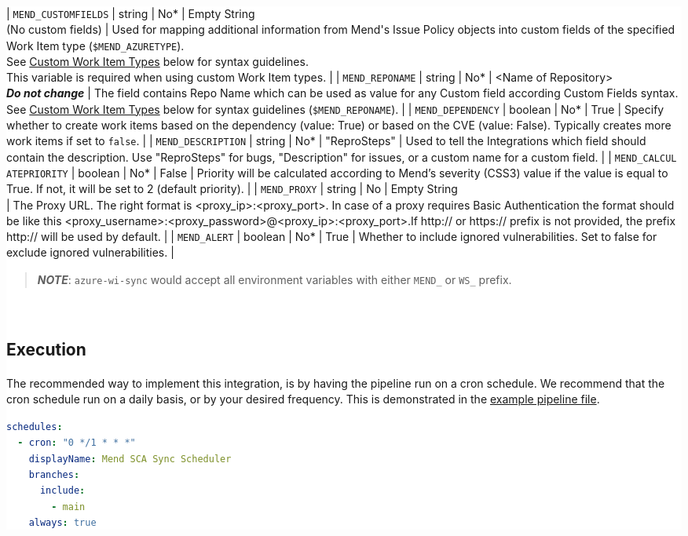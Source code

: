 | `MEND_CUSTOMFIELDS`      | string  |   No*    | Empty String <br /> (No custom fields) | Used for mapping additional information from Mend's Issue Policy objects into custom fields of the specified Work Item type (`$MEND_AZURETYPE`). <br/> See [Custom Work Item Types](#custom-field-mapping) below for syntax guidelines. <br/>  This variable is required when using custom Work Item types.                                                                                                                                                                                                                                                                                                                                                                                                       |
| `MEND_REPONAME`          | string  |   No*    | <Name of Repository\> <br /> **_Do not change_** | The field contains Repo Name which can be used as value for any Custom field according Custom Fields syntax. See [Custom Work Item Types](#custom-field-mapping) below for syntax guidelines (`$MEND_REPONAME`).                                                                                                                                                                                                                                                                                                                                                                                                                                                                                                  |
| `MEND_DEPENDENCY`        | boolean |   No*    | True | Specify whether to create work items based on the dependency (value: True) or based on the CVE (value: False). Typically creates more work items if set to `false`.                                                                                                                                                                                                                                                                                                                                                                                                                                                                                                                                               |
| `MEND_DESCRIPTION`       | string | No* | "ReproSteps" | Used to tell the Integrations which field should contain the description. Use "ReproSteps" for bugs, "Description" for issues, or a custom name for a custom field.                                                                                                                                                                                                                                                                                                                                                                                                                                                                                                                                               |
| `MEND_CALCULATEPRIORITY` | boolean |   No*    | False | Priority will be calculated according to Mend’s severity (CSS3) value if the value is equal to True. If not, it will be set to 2 (default priority).                                                                                                                                                                                                                                                                                                                                                                                                                                                                                                                                                              |
| `MEND_PROXY`             | string  |    No    | Empty String <br /> | The Proxy URL. The right format is <proxy_ip>:<proxy_port>. In case of a proxy requires Basic Authentication the format should be like this <proxy_username>:<proxy_password>@<proxy_ip>:<proxy_port>.If http:// or https:// prefix is not provided, the prefix http:// will be used by default.                                                                                                                                                                                                                                                                                                                                                                                                                                                                                                            |
| `MEND_ALERT`             | boolean |   No*    | True | Whether to include ignored vulnerabilities. Set to false for exclude ignored vulnerabilities.                                                                                                                                                                                                                                                                                                                                                                                                                                                                                                                                                                                                                     |

>**_NOTE_**: `azure-wi-sync` would accept all environment variables with either `MEND_` or `WS_` prefix.
<br />

## Execution
The recommended way to implement this integration, is by having the pipeline run on a cron schedule. We recommend that the cron schedule run on a daily basis, or by your desired frequency. This is demonstrated in the [example pipeline file](./examples/azure-pipelines.yml).
```yaml
schedules:
  - cron: "0 */1 * * *"
    displayName: Mend SCA Sync Scheduler
    branches:
      include:
        - main
    always: true
```